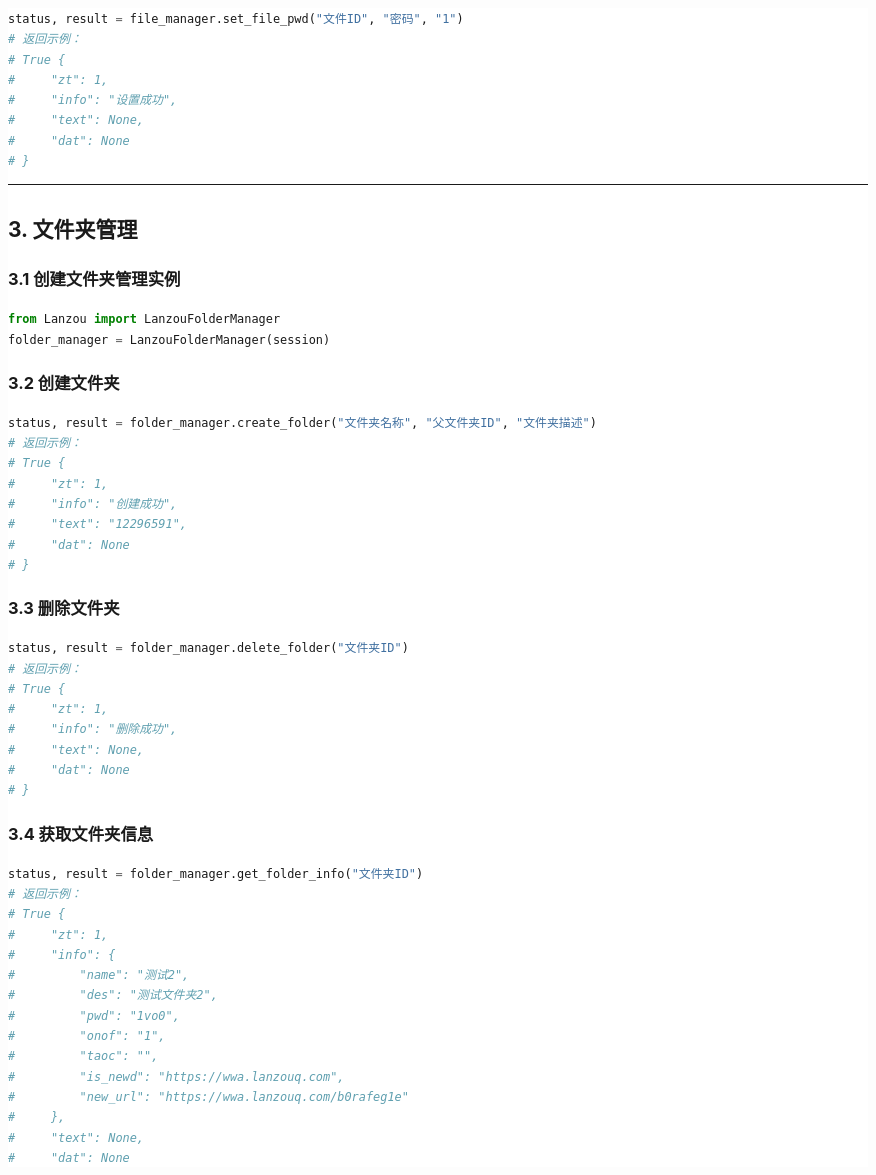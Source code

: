 ```python
status, result = file_manager.set_file_pwd("文件ID", "密码", "1")
# 返回示例：
# True {
#     "zt": 1,
#     "info": "设置成功",
#     "text": None,
#     "dat": None
# }
```

---

## 3. 文件夹管理

### 3.1 创建文件夹管理实例

```python
from Lanzou import LanzouFolderManager
folder_manager = LanzouFolderManager(session)
```

### 3.2 创建文件夹

```python
status, result = folder_manager.create_folder("文件夹名称", "父文件夹ID", "文件夹描述")
# 返回示例：
# True {
#     "zt": 1,
#     "info": "创建成功",
#     "text": "12296591",
#     "dat": None
# }
```

### 3.3 删除文件夹

```python
status, result = folder_manager.delete_folder("文件夹ID")
# 返回示例：
# True {
#     "zt": 1,
#     "info": "删除成功",
#     "text": None,
#     "dat": None
# }
```

### 3.4 获取文件夹信息

```python
status, result = folder_manager.get_folder_info("文件夹ID")
# 返回示例：
# True {
#     "zt": 1,
#     "info": {
#         "name": "测试2",
#         "des": "测试文件夹2",
#         "pwd": "1vo0",
#         "onof": "1",
#         "taoc": "",
#         "is_newd": "https://wwa.lanzouq.com",
#         "new_url": "https://wwa.lanzouq.com/b0rafeg1e"
#     },
#     "text": None,
#     "dat": None
```